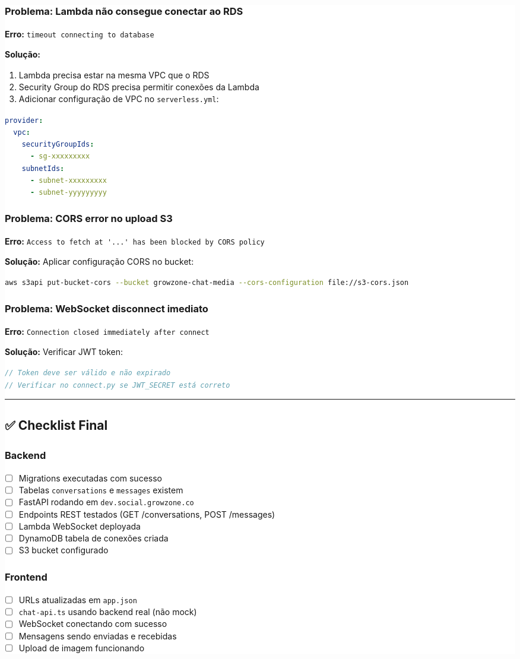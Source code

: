 ### Problema: Lambda não consegue conectar ao RDS

**Erro:** `timeout connecting to database`

**Solução:**
1. Lambda precisa estar na mesma VPC que o RDS
2. Security Group do RDS precisa permitir conexões da Lambda
3. Adicionar configuração de VPC no `serverless.yml`:

```yaml
provider:
  vpc:
    securityGroupIds:
      - sg-xxxxxxxxx
    subnetIds:
      - subnet-xxxxxxxxx
      - subnet-yyyyyyyyy
```

### Problema: CORS error no upload S3

**Erro:** `Access to fetch at '...' has been blocked by CORS policy`

**Solução:** Aplicar configuração CORS no bucket:
```bash
aws s3api put-bucket-cors --bucket growzone-chat-media --cors-configuration file://s3-cors.json
```

### Problema: WebSocket disconnect imediato

**Erro:** `Connection closed immediately after connect`

**Solução:** Verificar JWT token:
```javascript
// Token deve ser válido e não expirado
// Verificar no connect.py se JWT_SECRET está correto
```

---

## ✅ Checklist Final

### Backend
- [ ] Migrations executadas com sucesso
- [ ] Tabelas `conversations` e `messages` existem
- [ ] FastAPI rodando em `dev.social.growzone.co`
- [ ] Endpoints REST testados (GET /conversations, POST /messages)
- [ ] Lambda WebSocket deployada
- [ ] DynamoDB tabela de conexões criada
- [ ] S3 bucket configurado

### Frontend
- [ ] URLs atualizadas em `app.json`
- [ ] `chat-api.ts` usando backend real (não mock)
- [ ] WebSocket conectando com sucesso
- [ ] Mensagens sendo enviadas e recebidas
- [ ] Upload de imagem funcionando
